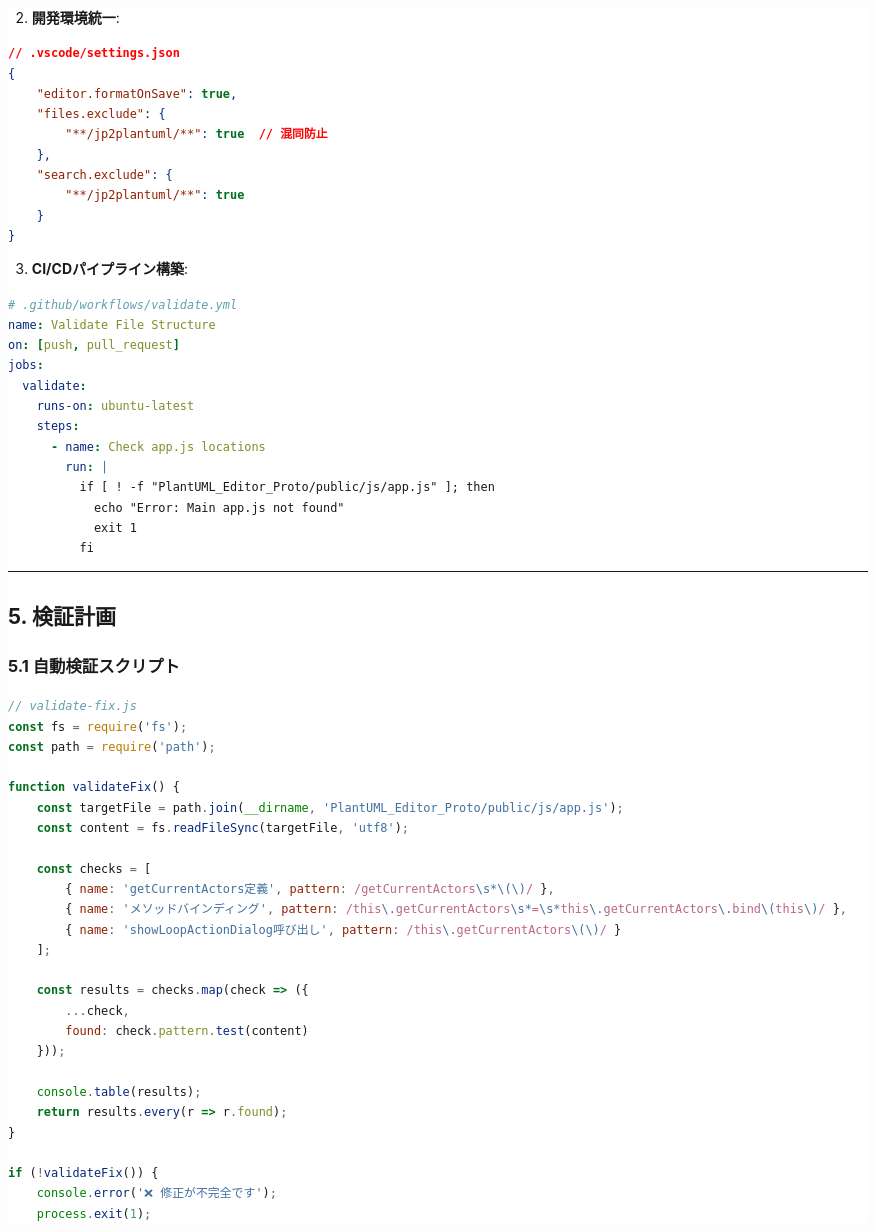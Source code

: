 2. **開発環境統一**:
```json
// .vscode/settings.json
{
    "editor.formatOnSave": true,
    "files.exclude": {
        "**/jp2plantuml/**": true  // 混同防止
    },
    "search.exclude": {
        "**/jp2plantuml/**": true
    }
}
```

3. **CI/CDパイプライン構築**:
```yaml
# .github/workflows/validate.yml
name: Validate File Structure
on: [push, pull_request]
jobs:
  validate:
    runs-on: ubuntu-latest
    steps:
      - name: Check app.js locations
        run: |
          if [ ! -f "PlantUML_Editor_Proto/public/js/app.js" ]; then
            echo "Error: Main app.js not found"
            exit 1
          fi
```

---

## 5. 検証計画

### 5.1 自動検証スクリプト

```javascript
// validate-fix.js
const fs = require('fs');
const path = require('path');

function validateFix() {
    const targetFile = path.join(__dirname, 'PlantUML_Editor_Proto/public/js/app.js');
    const content = fs.readFileSync(targetFile, 'utf8');
    
    const checks = [
        { name: 'getCurrentActors定義', pattern: /getCurrentActors\s*\(\)/ },
        { name: 'メソッドバインディング', pattern: /this\.getCurrentActors\s*=\s*this\.getCurrentActors\.bind\(this\)/ },
        { name: 'showLoopActionDialog呼び出し', pattern: /this\.getCurrentActors\(\)/ }
    ];
    
    const results = checks.map(check => ({
        ...check,
        found: check.pattern.test(content)
    }));
    
    console.table(results);
    return results.every(r => r.found);
}

if (!validateFix()) {
    console.error('❌ 修正が不完全です');
    process.exit(1);
```
